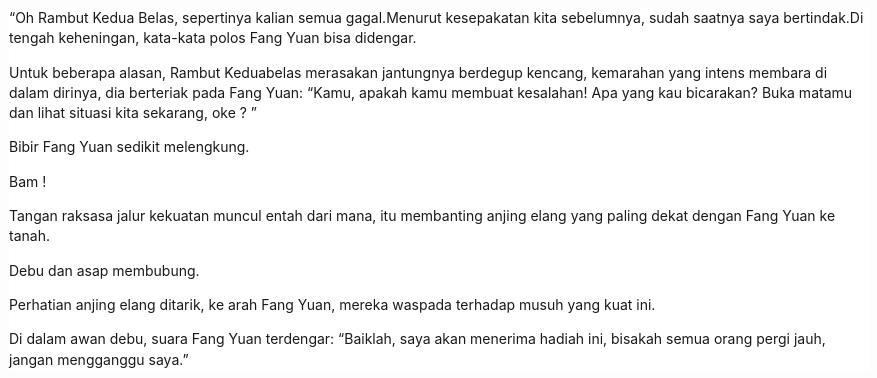 “Oh Rambut Kedua Belas, sepertinya kalian semua gagal.Menurut kesepakatan kita sebelumnya, sudah saatnya saya bertindak.Di tengah keheningan, kata-kata polos Fang Yuan bisa didengar.

Untuk beberapa alasan, Rambut Keduabelas merasakan jantungnya berdegup kencang, kemarahan yang intens membara di dalam dirinya, dia berteriak pada Fang Yuan: “Kamu, apakah kamu membuat kesalahan! Apa yang kau bicarakan? Buka matamu dan lihat situasi kita sekarang, oke ? ”

Bibir Fang Yuan sedikit melengkung.

Bam !

Tangan raksasa jalur kekuatan muncul entah dari mana, itu membanting anjing elang yang paling dekat dengan Fang Yuan ke tanah.

Debu dan asap membubung.

Perhatian anjing elang ditarik, ke arah Fang Yuan, mereka waspada terhadap musuh yang kuat ini.

Di dalam awan debu, suara Fang Yuan terdengar: “Baiklah, saya akan menerima hadiah ini, bisakah semua orang pergi jauh, jangan mengganggu saya.”